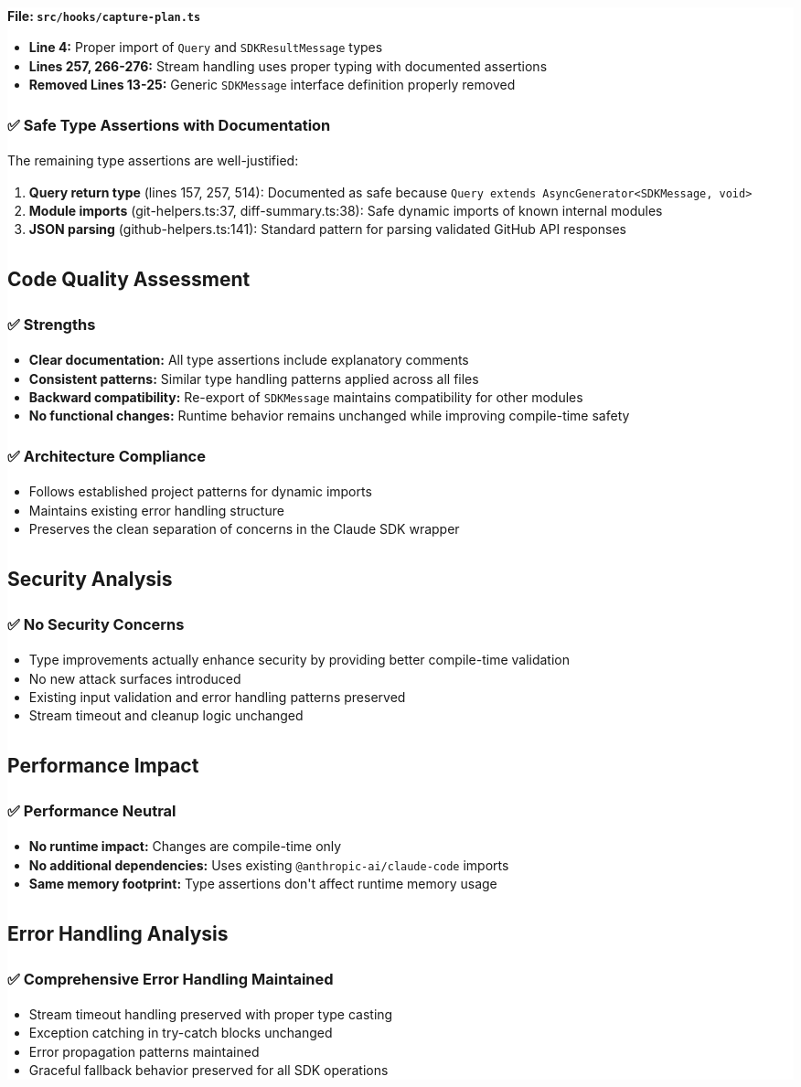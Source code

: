 **File: `src/hooks/capture-plan.ts`**
- **Line 4:** Proper import of `Query` and `SDKResultMessage` types
- **Lines 257, 266-276:** Stream handling uses proper typing with documented assertions
- **Removed Lines 13-25:** Generic `SDKMessage` interface definition properly removed

### ✅ Safe Type Assertions with Documentation

The remaining type assertions are well-justified:

1. **Query return type** (lines 157, 257, 514): Documented as safe because `Query extends AsyncGenerator<SDKMessage, void>`
2. **Module imports** (git-helpers.ts:37, diff-summary.ts:38): Safe dynamic imports of known internal modules
3. **JSON parsing** (github-helpers.ts:141): Standard pattern for parsing validated GitHub API responses

## Code Quality Assessment

### ✅ Strengths
- **Clear documentation:** All type assertions include explanatory comments
- **Consistent patterns:** Similar type handling patterns applied across all files
- **Backward compatibility:** Re-export of `SDKMessage` maintains compatibility for other modules
- **No functional changes:** Runtime behavior remains unchanged while improving compile-time safety

### ✅ Architecture Compliance  
- Follows established project patterns for dynamic imports
- Maintains existing error handling structure
- Preserves the clean separation of concerns in the Claude SDK wrapper

## Security Analysis

### ✅ No Security Concerns
- Type improvements actually enhance security by providing better compile-time validation
- No new attack surfaces introduced
- Existing input validation and error handling patterns preserved
- Stream timeout and cleanup logic unchanged

## Performance Impact

### ✅ Performance Neutral
- **No runtime impact:** Changes are compile-time only
- **No additional dependencies:** Uses existing `@anthropic-ai/claude-code` imports  
- **Same memory footprint:** Type assertions don't affect runtime memory usage

## Error Handling Analysis

### ✅ Comprehensive Error Handling Maintained
- Stream timeout handling preserved with proper type casting
- Exception catching in try-catch blocks unchanged
- Error propagation patterns maintained
- Graceful fallback behavior preserved for all SDK operations
